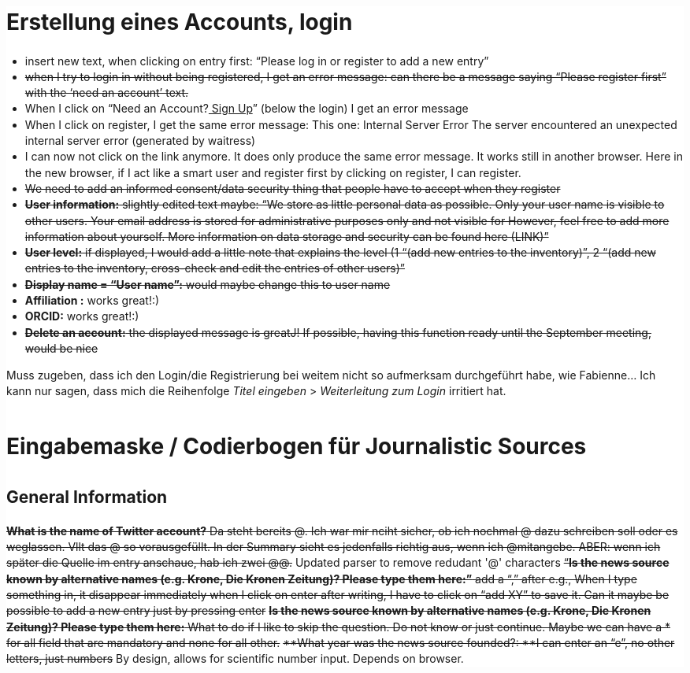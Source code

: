 
# Erstellung eines Accounts, login

* insert new text, when clicking on entry first: “Please log in or register to add a new entry”
* ~~when I try to login in without being registered, I get an error message: can there be a message saying “Please register first” with the ‘need an account’ text.~~
* When I click on “Need an Account?[ Sign Up](http://195.90.215.126:5000/register)” (below the login) I get an error message
* When I click on register, I get the same error message: This one: Internal Server Error The server encountered an unexpected internal server error (generated by waitress)
* I can now not click on the link anymore. It does only produce the same error message. It works still in another browser. Here in the new browser, if I act like a smart user and register first by clicking on register, I can register.
* ~~We need to add an informed consent/data security thing that people have to accept when they register~~
* ~~**User information:** slightly edited text maybe: “We store as little personal data as possible. Only your user name is visible to other users. Your email address is stored for administrative purposes only and not visible for However, feel free to add more information about yourself. More information on data storage and security can be found here (LINK)”~~
* ~~**User level:** if displayed, I would add a little note that explains the level (1 “(add new entries to the inventory)”, 2 “(add new entries to the inventory, cross-check and edit the entries of other users)”~~
* ~~**Display name = “User name”:** would maybe change this to user name~~
* **Affiliation :** works great!:)
* **ORCID:** works great!:)
* ~~**Delete an account:** the displayed message is greatJ! If possible, having this function ready until the September meeting, would be nice~~

Muss zugeben, dass ich den Login/die Registrierung bei weitem nicht so aufmerksam durchgeführt habe, wie Fabienne… Ich kann nur sagen, dass mich die Reihenfolge *Titel eingeben* > *Weiterleitung zum Login* irritiert hat.

# Eingabemaske / Codierbogen für Journalistic Sources

## General Information
~~**What is the name of Twitter account?** Da steht bereits @. Ich war mir nciht sicher, ob ich nochmal @ dazu schreiben soll oder es weglassen. Vllt das @ so vorausgefüllt. In der Summary sieht es jedenfalls richtig aus, wenn ich @mitangebe. ABER: wenn ich später die Quelle im entry anschaue, hab ich zwei @@.~~ Updated parser to remove redudant '@' characters
~~“**Is the news source known by alternative names (e.g. Krone, Die Kronen Zeitung)? Please type them here:”** add a “,” after e.g., When I type something in, it disappear immediately when I click on enter after writing, I have to click on “add XY” to save it. Can it maybe be possible to add a new entry just by pressing enter~~
~~**Is the news source known by alternative names (e.g. Krone, Die Kronen Zeitung)? Please type them here:** What to do if I like to skip the question. Do not know or just continue. Maybe we can have a * for all field that are mandatory and none for all other.~~
~~**What year was the news source founded?: **I can enter an “e”, no other letters, just numbers~~ By design, allows for scientific number input. Depends on browser.
